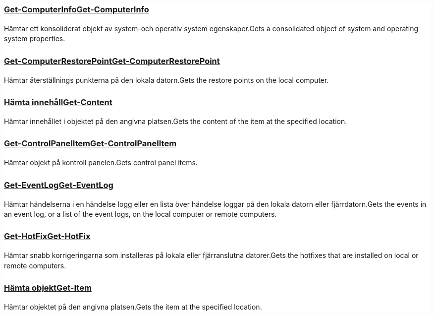 ### [<span data-ttu-id="b7b80-142">Get-ComputerInfo</span><span class="sxs-lookup"><span data-stu-id="b7b80-142">Get-ComputerInfo</span></span>](Get-ComputerInfo.md)
<span data-ttu-id="b7b80-143">Hämtar ett konsoliderat objekt av system-och operativ system egenskaper.</span><span class="sxs-lookup"><span data-stu-id="b7b80-143">Gets a consolidated object of system and operating system properties.</span></span>

### [<span data-ttu-id="b7b80-144">Get-ComputerRestorePoint</span><span class="sxs-lookup"><span data-stu-id="b7b80-144">Get-ComputerRestorePoint</span></span>](Get-ComputerRestorePoint.md)
<span data-ttu-id="b7b80-145">Hämtar återställnings punkterna på den lokala datorn.</span><span class="sxs-lookup"><span data-stu-id="b7b80-145">Gets the restore points on the local computer.</span></span>

### [<span data-ttu-id="b7b80-146">Hämta innehåll</span><span class="sxs-lookup"><span data-stu-id="b7b80-146">Get-Content</span></span>](Get-Content.md)
<span data-ttu-id="b7b80-147">Hämtar innehållet i objektet på den angivna platsen.</span><span class="sxs-lookup"><span data-stu-id="b7b80-147">Gets the content of the item at the specified location.</span></span>

### [<span data-ttu-id="b7b80-148">Get-ControlPanelItem</span><span class="sxs-lookup"><span data-stu-id="b7b80-148">Get-ControlPanelItem</span></span>](Get-ControlPanelItem.md)
<span data-ttu-id="b7b80-149">Hämtar objekt på kontroll panelen.</span><span class="sxs-lookup"><span data-stu-id="b7b80-149">Gets control panel items.</span></span>

### [<span data-ttu-id="b7b80-150">Get-EventLog</span><span class="sxs-lookup"><span data-stu-id="b7b80-150">Get-EventLog</span></span>](Get-EventLog.md)
<span data-ttu-id="b7b80-151">Hämtar händelserna i en händelse logg eller en lista över händelse loggar på den lokala datorn eller fjärrdatorn.</span><span class="sxs-lookup"><span data-stu-id="b7b80-151">Gets the events in an event log, or a list of the event logs, on the local computer or remote computers.</span></span>

### [<span data-ttu-id="b7b80-152">Get-HotFix</span><span class="sxs-lookup"><span data-stu-id="b7b80-152">Get-HotFix</span></span>](Get-HotFix.md)
<span data-ttu-id="b7b80-153">Hämtar snabb korrigeringarna som installeras på lokala eller fjärranslutna datorer.</span><span class="sxs-lookup"><span data-stu-id="b7b80-153">Gets the hotfixes that are installed on local or remote computers.</span></span>

### [<span data-ttu-id="b7b80-154">Hämta objekt</span><span class="sxs-lookup"><span data-stu-id="b7b80-154">Get-Item</span></span>](Get-Item.md)
<span data-ttu-id="b7b80-155">Hämtar objektet på den angivna platsen.</span><span class="sxs-lookup"><span data-stu-id="b7b80-155">Gets the item at the specified location.</span></span>
